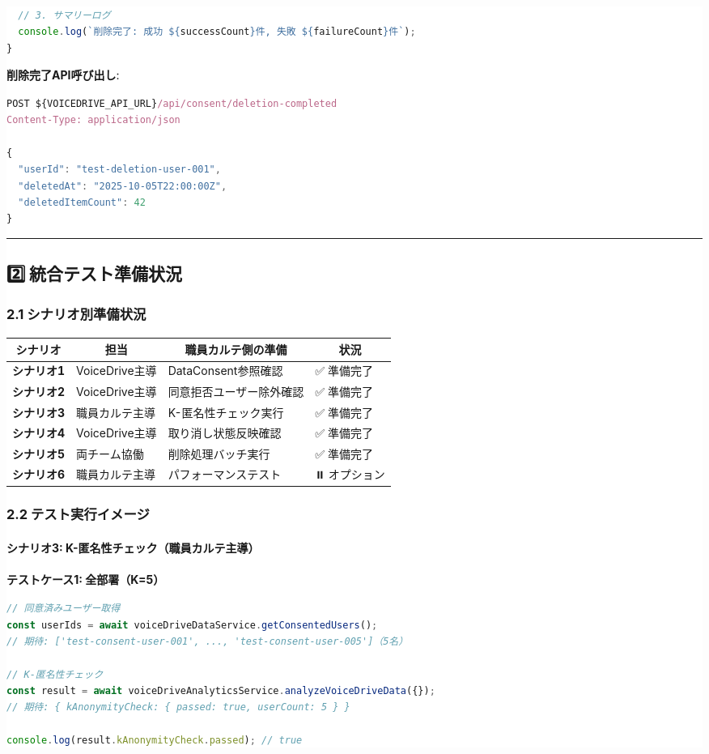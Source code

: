 ```typescript
  // 3. サマリーログ
  console.log(`削除完了: 成功 ${successCount}件, 失敗 ${failureCount}件`);
}
```

**削除完了API呼び出し**:
```typescript
POST ${VOICEDRIVE_API_URL}/api/consent/deletion-completed
Content-Type: application/json

{
  "userId": "test-deletion-user-001",
  "deletedAt": "2025-10-05T22:00:00Z",
  "deletedItemCount": 42
}
```

---

## 2️⃣ 統合テスト準備状況

### 2.1 シナリオ別準備状況

| シナリオ | 担当 | 職員カルテ側の準備 | 状況 |
|---------|------|------------------|------|
| **シナリオ1** | VoiceDrive主導 | DataConsent参照確認 | ✅ 準備完了 |
| **シナリオ2** | VoiceDrive主導 | 同意拒否ユーザー除外確認 | ✅ 準備完了 |
| **シナリオ3** | 職員カルテ主導 | K-匿名性チェック実行 | ✅ 準備完了 |
| **シナリオ4** | VoiceDrive主導 | 取り消し状態反映確認 | ✅ 準備完了 |
| **シナリオ5** | 両チーム協働 | 削除処理バッチ実行 | ✅ 準備完了 |
| **シナリオ6** | 職員カルテ主導 | パフォーマンステスト | ⏸️ オプション |

### 2.2 テスト実行イメージ

#### シナリオ3: K-匿名性チェック（職員カルテ主導）

**テストケース1: 全部署（K=5）**
```typescript
// 同意済みユーザー取得
const userIds = await voiceDriveDataService.getConsentedUsers();
// 期待: ['test-consent-user-001', ..., 'test-consent-user-005']（5名）

// K-匿名性チェック
const result = await voiceDriveAnalyticsService.analyzeVoiceDriveData({});
// 期待: { kAnonymityCheck: { passed: true, userCount: 5 } }

console.log(result.kAnonymityCheck.passed); // true
```
